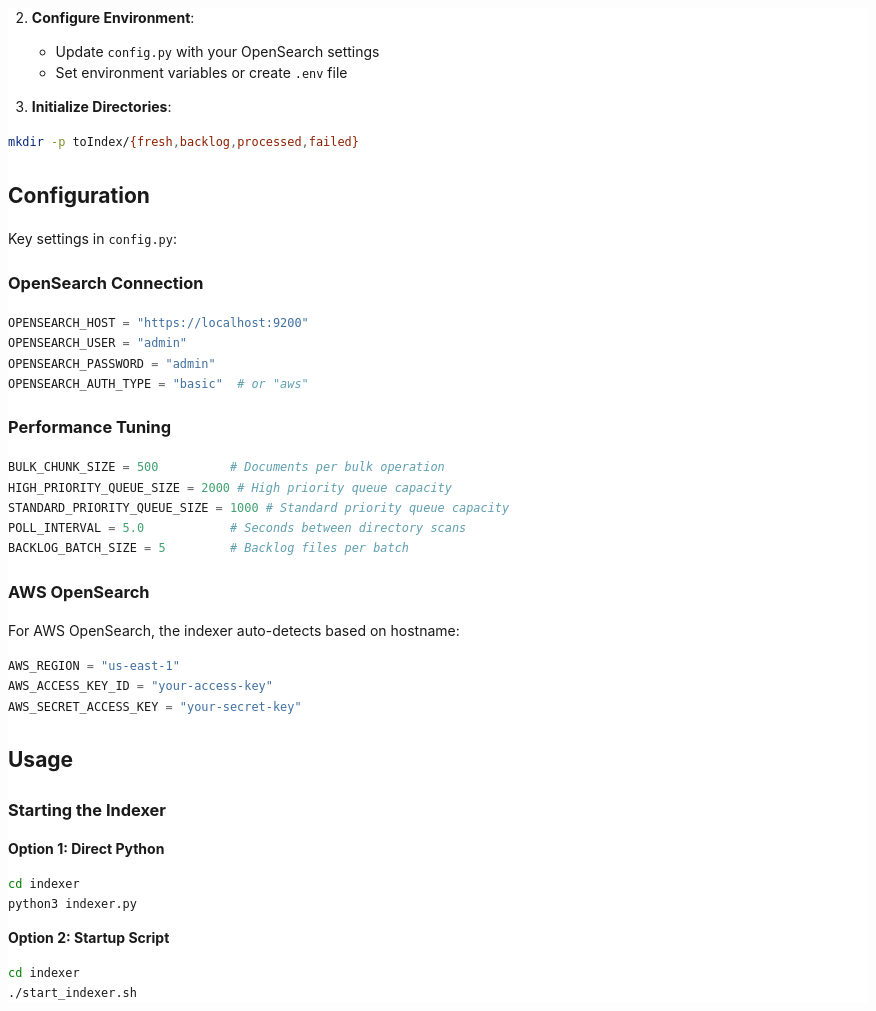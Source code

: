 2. **Configure Environment**:
   - Update `config.py` with your OpenSearch settings
   - Set environment variables or create `.env` file

3. **Initialize Directories**:
```bash
mkdir -p toIndex/{fresh,backlog,processed,failed}
```

## Configuration

Key settings in `config.py`:

### OpenSearch Connection
```python
OPENSEARCH_HOST = "https://localhost:9200"
OPENSEARCH_USER = "admin"
OPENSEARCH_PASSWORD = "admin"
OPENSEARCH_AUTH_TYPE = "basic"  # or "aws"
```

### Performance Tuning
```python
BULK_CHUNK_SIZE = 500          # Documents per bulk operation
HIGH_PRIORITY_QUEUE_SIZE = 2000 # High priority queue capacity
STANDARD_PRIORITY_QUEUE_SIZE = 1000 # Standard priority queue capacity
POLL_INTERVAL = 5.0            # Seconds between directory scans
BACKLOG_BATCH_SIZE = 5         # Backlog files per batch
```

### AWS OpenSearch
For AWS OpenSearch, the indexer auto-detects based on hostname:
```python
AWS_REGION = "us-east-1"
AWS_ACCESS_KEY_ID = "your-access-key"
AWS_SECRET_ACCESS_KEY = "your-secret-key"
```

## Usage

### Starting the Indexer

**Option 1: Direct Python**
```bash
cd indexer
python3 indexer.py
```

**Option 2: Startup Script**
```bash
cd indexer
./start_indexer.sh
```
